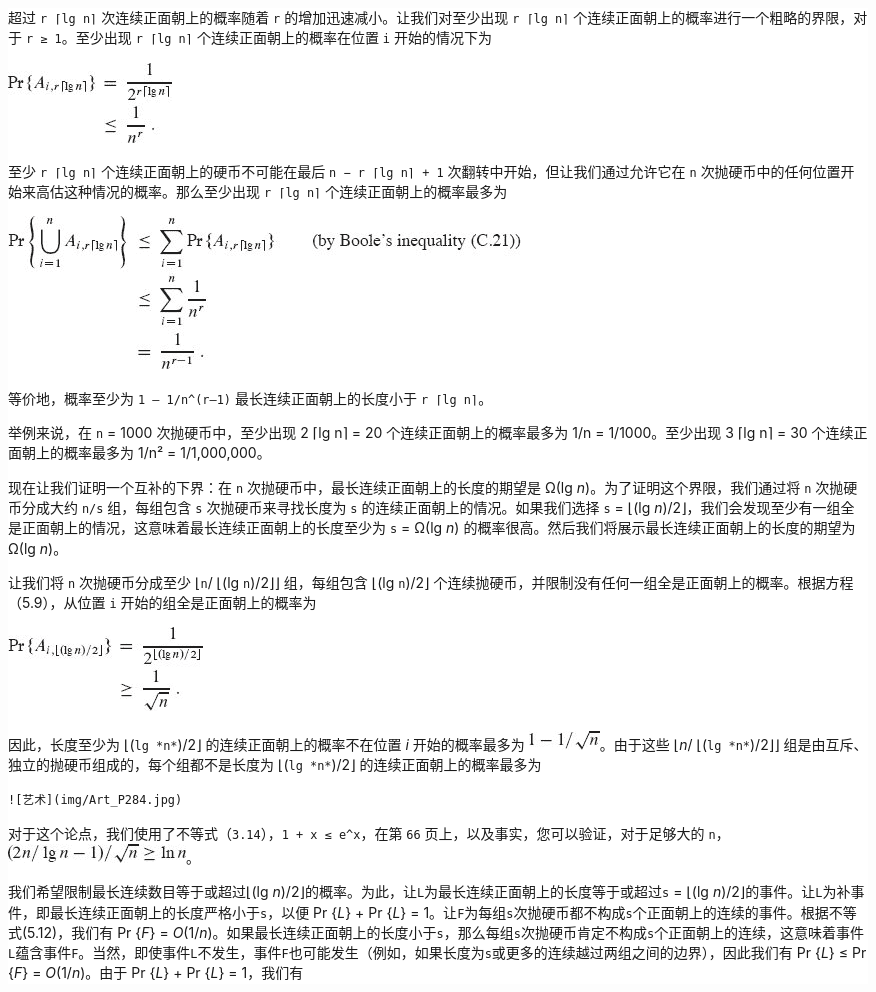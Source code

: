 超过 `r ⌈lg n⌉` 次连续正面朝上的概率随着 `r` 的增加迅速减小。让我们对至少出现 `r ⌈lg n⌉` 个连续正面朝上的概率进行一个粗略的界限，对于 `r ≥ 1`。至少出现 `r ⌈lg n⌉` 个连续正面朝上的概率在位置 `i` 开始的情况下为

![艺术](img/Art_P280.jpg)

至少 `r ⌈lg n⌉` 个连续正面朝上的硬币不可能在最后 `n − r ⌈lg n⌉ + 1` 次翻转中开始，但让我们通过允许它在 `n` 次抛硬币中的任何位置开始来高估这种情况的概率。那么至少出现 `r ⌈lg n⌉` 个连续正面朝上的概率最多为

![艺术](img/Art_P281.jpg)

等价地，概率至少为 `1 – 1/n^(r–1)` 最长连续正面朝上的长度小于 `r ⌈lg n⌉`。

举例来说，在 `n` = 1000 次抛硬币中，至少出现 2 ⌈lg n⌉ = 20 个连续正面朝上的概率最多为 1/n = 1/1000。至少出现 3 ⌈lg n⌉ = 30 个连续正面朝上的概率最多为 1/n² = 1/1,000,000。  

现在让我们证明一个互补的下界：在 `n` 次抛硬币中，最长连续正面朝上的长度的期望是 Ω(lg *n*)。为了证明这个界限，我们通过将 `n` 次抛硬币分成大约 `n/s` 组，每组包含 `s` 次抛硬币来寻找长度为 `s` 的连续正面朝上的情况。如果我们选择 `s` = ⌊(lg *n*)/2⌋，我们会发现至少有一组全是正面朝上的情况，这意味着最长连续正面朝上的长度至少为 `s` = Ω(lg *n*) 的概率很高。然后我们将展示最长连续正面朝上的长度的期望为 Ω(lg *n*)。

让我们将 `n` 次抛硬币分成至少 ⌊`n`/ ⌊(lg `n`)/2⌋⌋ 组，每组包含 ⌊(lg `n`)/2⌋ 个连续抛硬币，并限制没有任何一组全是正面朝上的概率。根据方程（5.9），从位置 `i` 开始的组全是正面朝上的概率为 

![艺术](img/Art_P282.jpg)

因此，长度至少为 ⌊(`lg *n*`)/2⌋ 的连续正面朝上的概率不在位置 *i* 开始的概率最多为 ![艺术](img/Art_P283.jpg)。由于这些 ⌊*n*/ ⌊(`lg *n*`)/2⌋⌋ 组是由互斥、独立的抛硬币组成的，每个组都不是长度为 ⌊(`lg *n*`)/2⌋ 的连续正面朝上的概率最多为 

`![艺术](img/Art_P284.jpg)`

对于这个论点，我们使用了不等式（`3.14`），`1 + x ≤ e^x`，在第 `66` 页上，以及事实，您可以验证，对于足够大的 `n`，![艺术](img/Art_P285.jpg)。  

我们希望限制最长连续数目等于或超过⌊(lg *n*)/2⌋的概率。为此，让`L`为最长连续正面朝上的长度等于或超过`s` = ⌊(lg *n*)/2⌋的事件。让`L`为补事件，即最长连续正面朝上的长度严格小于`s`，以便 Pr {*L*} + Pr {*L*} = 1。让`F`为每组`s`次抛硬币都不构成`s`个正面朝上的连续的事件。根据不等式(5.12)，我们有 Pr {*F*} = *O*(1/*n*)。如果最长连续正面朝上的长度小于`s`，那么每组`s`次抛硬币肯定不构成`s`个正面朝上的连续，这意味着事件`L`蕴含事件`F`。当然，即使事件`L`不发生，事件`F`也可能发生（例如，如果长度为`s`或更多的连续越过两组之间的边界），因此我们有 Pr {*L*} ≤ Pr {*F*} = *O*(1/*n*)。由于 Pr {*L*} + Pr {*L*} = 1，我们有
